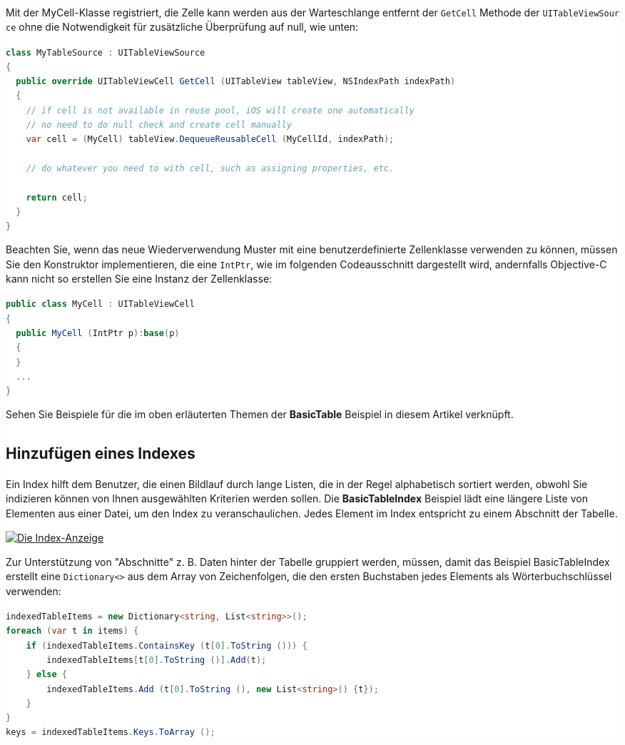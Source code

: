 Mit der MyCell-Klasse registriert, die Zelle kann werden aus der Warteschlange entfernt der `GetCell` Methode der `UITableViewSource` ohne die Notwendigkeit für zusätzliche Überprüfung auf null, wie unten:

```csharp
class MyTableSource : UITableViewSource
{
  public override UITableViewCell GetCell (UITableView tableView, NSIndexPath indexPath)
  {
    // if cell is not available in reuse pool, iOS will create one automatically
    // no need to do null check and create cell manually
    var cell = (MyCell) tableView.DequeueReusableCell (MyCellId, indexPath);

    // do whatever you need to with cell, such as assigning properties, etc.

    return cell;
  }
}
```

Beachten Sie, wenn das neue Wiederverwendung Muster mit eine benutzerdefinierte Zellenklasse verwenden zu können, müssen Sie den Konstruktor implementieren, die eine `IntPtr`, wie im folgenden Codeausschnitt dargestellt wird, andernfalls Objective-C kann nicht so erstellen Sie eine Instanz der Zellenklasse:

```csharp
public class MyCell : UITableViewCell
{
  public MyCell (IntPtr p):base(p)
  {
  }
  ...
}
```

Sehen Sie Beispiele für die im oben erläuterten Themen der **BasicTable** Beispiel in diesem Artikel verknüpft.

<a name="Adding_an_Index" />

## <a name="adding-an-index"></a>Hinzufügen eines Indexes

Ein Index hilft dem Benutzer, die einen Bildlauf durch lange Listen, die in der Regel alphabetisch sortiert werden, obwohl Sie indizieren können von Ihnen ausgewählten Kriterien werden sollen. Die **BasicTableIndex** Beispiel lädt eine längere Liste von Elementen aus einer Datei, um den Index zu veranschaulichen. Jedes Element im Index entspricht zu einem Abschnitt der Tabelle.

 [![](populating-a-table-with-data-images/image5.png "Die Index-Anzeige")](populating-a-table-with-data-images/image5.png#lightbox)

Zur Unterstützung von "Abschnitte" z. B. Daten hinter der Tabelle gruppiert werden, müssen, damit das Beispiel BasicTableIndex erstellt eine `Dictionary<>` aus dem Array von Zeichenfolgen, die den ersten Buchstaben jedes Elements als Wörterbuchschlüssel verwenden:

```csharp
indexedTableItems = new Dictionary<string, List<string>>();
foreach (var t in items) {
    if (indexedTableItems.ContainsKey (t[0].ToString ())) {
        indexedTableItems[t[0].ToString ()].Add(t);
    } else {
        indexedTableItems.Add (t[0].ToString (), new List<string>() {t});
    }
}
keys = indexedTableItems.Keys.ToArray ();
```
